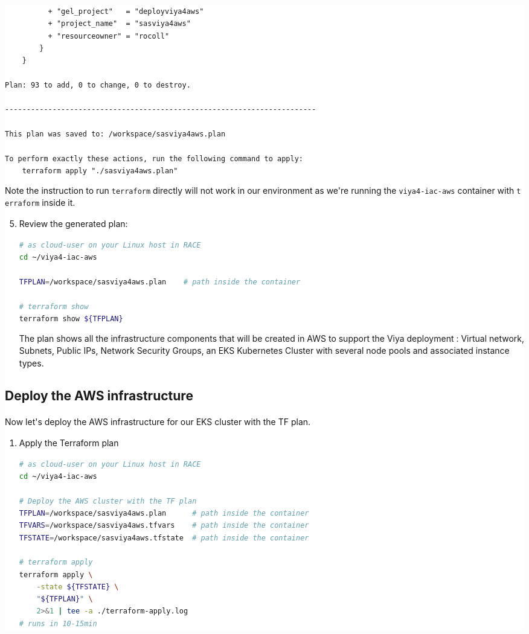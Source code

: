    ```log
             + "gel_project"   = "deployviya4aws"
             + "project_name"  = "sasviya4aws"
             + "resourceowner" = "rocoll"
           }
       }

   Plan: 93 to add, 0 to change, 0 to destroy.

   ------------------------------------------------------------------------

   This plan was saved to: /workspace/sasviya4aws.plan

   To perform exactly these actions, run the following command to apply:
       terraform apply "./sasviya4aws.plan"
   ```

   Note the instruction to run `terraform` directly will not work in our environment as we're running the `viya4-iac-aws` container with `terraform` inside it.

5. Review the generated plan:

   ```bash
   # as cloud-user on your Linux host in RACE
   cd ~/viya4-iac-aws

   TFPLAN=/workspace/sasviya4aws.plan    # path inside the container

   # terraform show
   terraform show ${TFPLAN}
   ```

   The plan shows all the infrastructure components that will be created in AWS to support the Viya deployment : Virtual network, Subnets, Public IPs, Network Security Groups, an EKS Kubernetes Cluster with several node pools and associated instance types.

## Deploy the AWS infrastructure

Now let's deploy the AWS infrastructure for our EKS cluster with the TF plan.

1. Apply the Terraform plan


   ```bash
   # as cloud-user on your Linux host in RACE
   cd ~/viya4-iac-aws

   # Deploy the AWS cluster with the TF plan
   TFPLAN=/workspace/sasviya4aws.plan      # path inside the container
   TFVARS=/workspace/sasviya4aws.tfvars    # path inside the container
   TFSTATE=/workspace/sasviya4aws.tfstate  # path inside the container

   # terraform apply
   terraform apply \
       -state ${TFSTATE} \
       "${TFPLAN}" \
       2>&1 | tee -a ./terraform-apply.log
   # runs in 10-15min
   ```
